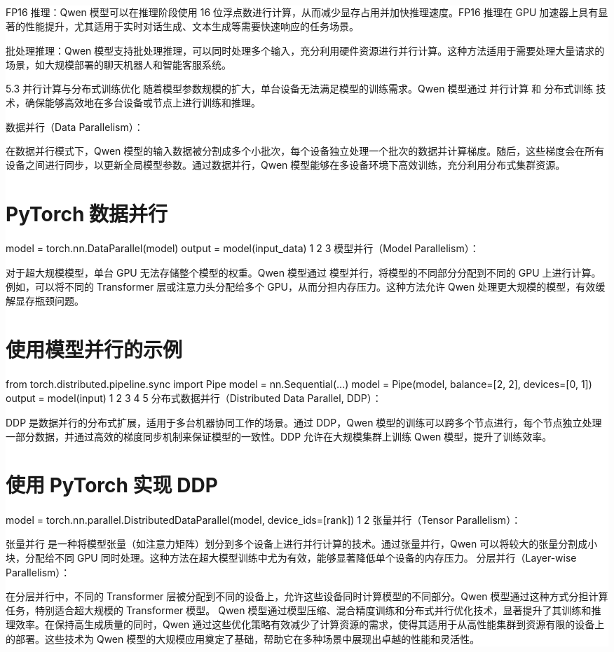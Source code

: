 FP16 推理：Qwen 模型可以在推理阶段使用 16 位浮点数进行计算，从而减少显存占用并加快推理速度。FP16 推理在 GPU 加速器上具有显著的性能提升，尤其适用于实时对话生成、文本生成等需要快速响应的任务场景。

批处理推理：Qwen 模型支持批处理推理，可以同时处理多个输入，充分利用硬件资源进行并行计算。这种方法适用于需要处理大量请求的场景，如大规模部署的聊天机器人和智能客服系统。

5.3 并行计算与分布式训练优化
随着模型参数规模的扩大，单台设备无法满足模型的训练需求。Qwen 模型通过 并行计算 和 分布式训练 技术，确保能够高效地在多台设备或节点上进行训练和推理。

数据并行（Data Parallelism）：

在数据并行模式下，Qwen 模型的输入数据被分割成多个小批次，每个设备独立处理一个批次的数据并计算梯度。随后，这些梯度会在所有设备之间进行同步，以更新全局模型参数。通过数据并行，Qwen 模型能够在多设备环境下高效训练，充分利用分布式集群资源。
# PyTorch 数据并行
model = torch.nn.DataParallel(model)
output = model(input_data)
1
2
3
模型并行（Model Parallelism）：

对于超大规模模型，单台 GPU 无法存储整个模型的权重。Qwen 模型通过 模型并行，将模型的不同部分分配到不同的 GPU 上进行计算。例如，可以将不同的 Transformer 层或注意力头分配给多个 GPU，从而分担内存压力。这种方法允许 Qwen 处理更大规模的模型，有效缓解显存瓶颈问题。
# 使用模型并行的示例
from torch.distributed.pipeline.sync import Pipe
model = nn.Sequential(...)
model = Pipe(model, balance=[2, 2], devices=[0, 1])
output = model(input)
1
2
3
4
5
分布式数据并行（Distributed Data Parallel, DDP）：

DDP 是数据并行的分布式扩展，适用于多台机器协同工作的场景。通过 DDP，Qwen 模型的训练可以跨多个节点进行，每个节点独立处理一部分数据，并通过高效的梯度同步机制来保证模型的一致性。DDP 允许在大规模集群上训练 Qwen 模型，提升了训练效率。
# 使用 PyTorch 实现 DDP
model = torch.nn.parallel.DistributedDataParallel(model, device_ids=[rank])
1
2
张量并行（Tensor Parallelism）：

张量并行 是一种将模型张量（如注意力矩阵）划分到多个设备上进行并行计算的技术。通过张量并行，Qwen 可以将较大的张量分割成小块，分配给不同 GPU 同时处理。这种方法在超大模型训练中尤为有效，能够显著降低单个设备的内存压力。
分层并行（Layer-wise Parallelism）：

在分层并行中，不同的 Transformer 层被分配到不同的设备上，允许这些设备同时计算模型的不同部分。Qwen 模型通过这种方式分担计算任务，特别适合超大规模的 Transformer 模型。
Qwen 模型通过模型压缩、混合精度训练和分布式并行优化技术，显著提升了其训练和推理效率。在保持高生成质量的同时，Qwen 通过这些优化策略有效减少了计算资源的需求，使得其适用于从高性能集群到资源有限的设备上的部署。这些技术为 Qwen 模型的大规模应用奠定了基础，帮助它在多种场景中展现出卓越的性能和灵活性。
